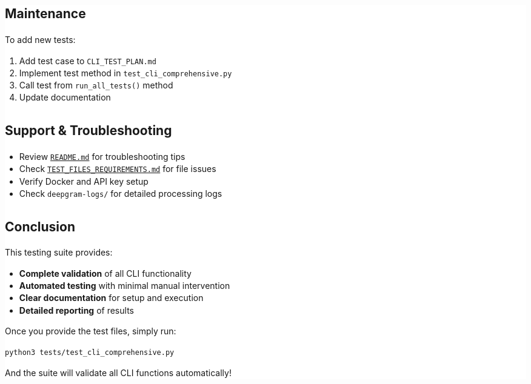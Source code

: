 ## Maintenance

To add new tests:
1. Add test case to `CLI_TEST_PLAN.md`
2. Implement test method in `test_cli_comprehensive.py`
3. Call test from `run_all_tests()` method
4. Update documentation

## Support & Troubleshooting

- Review [`README.md`](README.md) for troubleshooting tips
- Check [`TEST_FILES_REQUIREMENTS.md`](TEST_FILES_REQUIREMENTS.md) for file issues
- Verify Docker and API key setup
- Check `deepgram-logs/` for detailed processing logs

## Conclusion

This testing suite provides:
- **Complete validation** of all CLI functionality
- **Automated testing** with minimal manual intervention
- **Clear documentation** for setup and execution
- **Detailed reporting** of results

Once you provide the test files, simply run:
```bash
python3 tests/test_cli_comprehensive.py
```

And the suite will validate all CLI functions automatically!